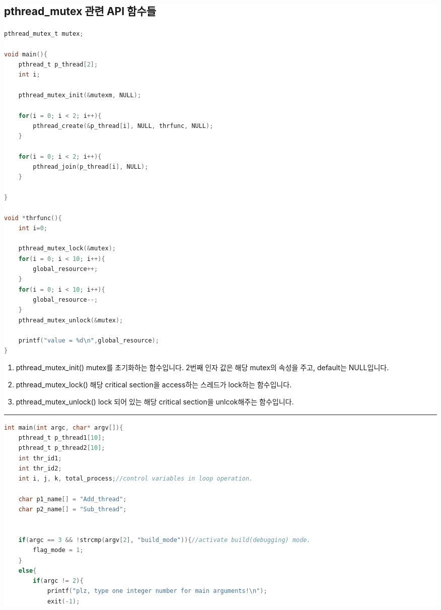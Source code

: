## pthread_mutex 관련 API 함수들
```c
pthread_mutex_t mutex;

void main(){
	pthread_t p_thread[2];
	int i;

	pthread_mutex_init(&mutexm, NULL);

	for(i = 0; i < 2; i++){
		pthread_create(&p_thread[i], NULL, thrfunc, NULL);
	}

	for(i = 0; i < 2; i++){
		pthread_join(p_thread[i], NULL);
	}

}

void *thrfunc(){
	int i=0;

	pthread_mutex_lock(&mutex);
	for(i = 0; i < 10; i++){
		global_resource++;
	}
	for(i = 0; i < 10; i++){
		global_resource--;
	}
	pthread_mutex_unlock(&mutex);

	printf("value = %d\n",global_resource); 
}
```
1. pthread_mutex_init()
	mutex를 초기화하는 함수입니다. 2번째 인자 값은 해당 mutex의 속성을 주고, default는 NULL입니다. 
	
2. pthread_mutex_lock()
	해당 critical section을 access하는 스레드가 lock하는 함수입니다.

3. pthread_mutex_unlock()
	lock 되어 있는 해당 critical section을 unlcok해주는 함수입니다.
***

```c
int main(int argc, char* argv[]){
	pthread_t p_thread1[10];
	pthread_t p_thread2[10];
	int thr_id1;
	int thr_id2;
	int i, j, k, total_process;//control variables in loop operation.

	char p1_name[] = "Add_thread";
	char p2_name[] = "Sub_thread";

	
	if(argc == 3 && !strcmp(argv[2], "build_mode")){//activate build(debugging) mode.
		flag_mode = 1;
	}
	else{
		if(argc != 2){
			printf("plz, type one integer number for main arguments!\n");
			exit(-1);
```